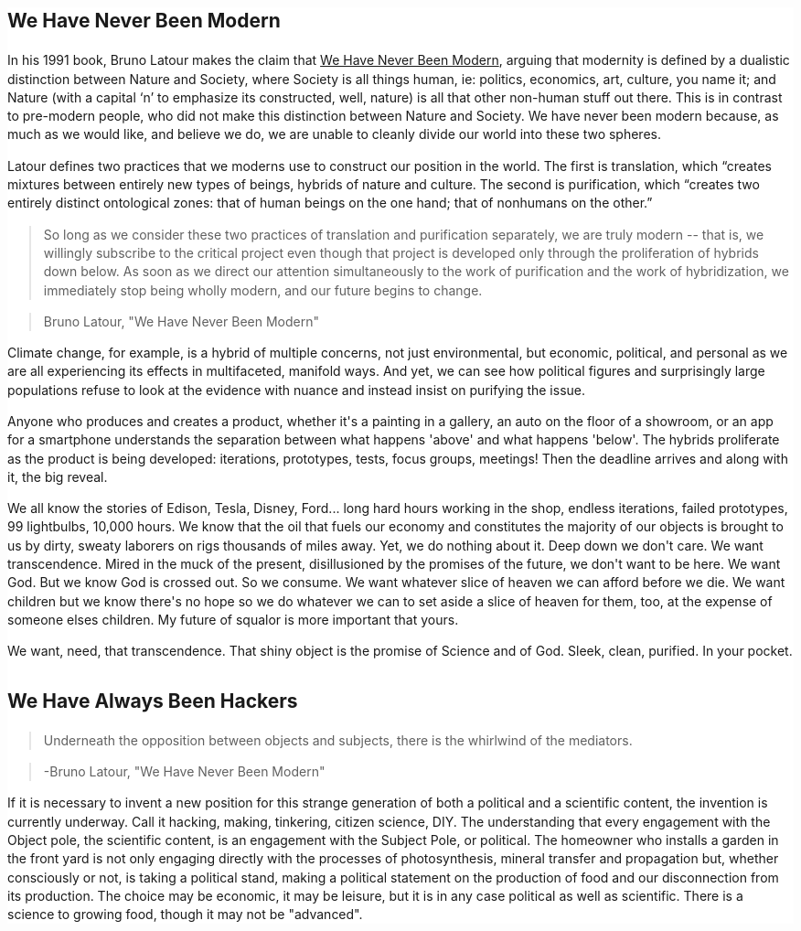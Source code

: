 
## We Have Never Been Modern
In his 1991 book, Bruno Latour makes the claim that [We Have Never Been Modern](https://amzn.to/2Ockbew), arguing that modernity is defined by a dualistic distinction between Nature and Society, where Society is all things human, ie: politics, economics, art, culture, you name it; and Nature (with a capital ‘n’ to emphasize its constructed, well, nature) is all that other non-human stuff out there. This is in contrast to pre-modern people, who did not make this distinction between Nature and Society. We have never been modern because, as much as we would like, and believe we do, we are unable to cleanly divide our world into these two spheres.

Latour defines two practices that we moderns use to construct our position in the world. The first is translation, which “creates mixtures between entirely new types of beings, hybrids of nature and culture. The second is purification, which “creates two entirely distinct ontological zones: that of human beings on the one hand; that of nonhumans on the other.” 

> So long as we consider these two practices of translation and purification separately, we are truly modern -- that is, we willingly subscribe to the critical project even though that project is developed only through the proliferation of hybrids down below. As soon as we direct our attention simultaneously to the work of purification and the work of hybridization, we immediately stop being wholly modern, and our future begins to change.

> Bruno Latour, "We Have Never Been Modern"

Climate change, for example, is a hybrid of multiple concerns, not just environmental, but economic, political, and personal as we are all experiencing its effects in multifaceted, manifold ways. And yet, we can see how political figures and surprisingly large populations refuse to look at the evidence with nuance and instead insist on purifying the issue.

Anyone who produces and creates a product, whether it's a painting in a gallery, an auto on the floor of a showroom, or an app for a smartphone understands the separation between what happens 'above' and what happens 'below'. The hybrids proliferate as the product is being developed: iterations, prototypes, tests, focus groups, meetings! Then the deadline arrives and along with it, the big reveal.

We all know the stories of Edison, Tesla, Disney, Ford... long hard hours working in the shop, endless iterations, failed prototypes, 99 lightbulbs, 10,000 hours. We know that the oil that fuels our economy and constitutes the majority of our objects is brought to us by dirty, sweaty laborers on rigs thousands of miles away. Yet, we do nothing about it. Deep down we don't care. We want transcendence. Mired in the muck of the present, disillusioned by the promises of the future, we don't want to be here. We want God. But we know God is crossed out. So we consume. We want whatever slice of heaven we can afford before we die. We want children but we know there's no hope so we do whatever we can to set aside a slice of heaven for them, too, at the expense of someone elses children. My future of squalor is more important that yours.

We want, need, that transcendence. That shiny object is the promise of Science and of God. Sleek, clean, purified. In your pocket. 


## We Have Always Been Hackers
> Underneath the opposition between objects and subjects, there is the whirlwind of the mediators. 

> -Bruno Latour, "We Have Never Been Modern"

If it is necessary to invent a new position for this strange generation of both a political and a scientific content, the invention is currently underway. Call it hacking, making, tinkering, citizen science, DIY. The understanding that every engagement with the Object pole, the scientific content, is an engagement with the Subject Pole, or political. The homeowner who installs a garden in the front yard is not only engaging directly with the processes of photosynthesis, mineral transfer and propagation but, whether consciously or not, is taking a political stand, making a political statement on the production of food and our disconnection from its production. The choice may be economic, it may be leisure, but it is in any case political as well as scientific. There is a science to growing food, though it may not be "advanced".
